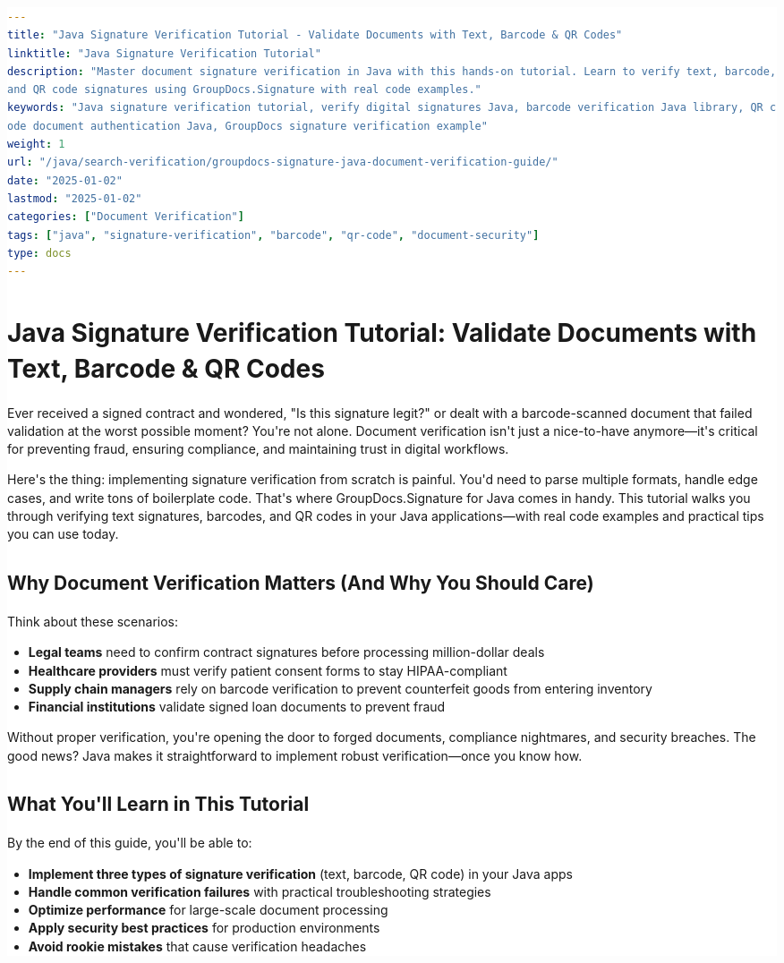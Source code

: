 ```yaml
---
title: "Java Signature Verification Tutorial - Validate Documents with Text, Barcode & QR Codes"
linktitle: "Java Signature Verification Tutorial"
description: "Master document signature verification in Java with this hands-on tutorial. Learn to verify text, barcode, and QR code signatures using GroupDocs.Signature with real code examples."
keywords: "Java signature verification tutorial, verify digital signatures Java, barcode verification Java library, QR code document authentication Java, GroupDocs signature verification example"
weight: 1
url: "/java/search-verification/groupdocs-signature-java-document-verification-guide/"
date: "2025-01-02"
lastmod: "2025-01-02"
categories: ["Document Verification"]
tags: ["java", "signature-verification", "barcode", "qr-code", "document-security"]
type: docs
---
```


# Java Signature Verification Tutorial: Validate Documents with Text, Barcode & QR Codes

Ever received a signed contract and wondered, "Is this signature legit?" or dealt with a barcode-scanned document that failed validation at the worst possible moment? You're not alone. Document verification isn't just a nice-to-have anymore—it's critical for preventing fraud, ensuring compliance, and maintaining trust in digital workflows.

Here's the thing: implementing signature verification from scratch is painful. You'd need to parse multiple formats, handle edge cases, and write tons of boilerplate code. That's where GroupDocs.Signature for Java comes in handy. This tutorial walks you through verifying text signatures, barcodes, and QR codes in your Java applications—with real code examples and practical tips you can use today.

## Why Document Verification Matters (And Why You Should Care)

Think about these scenarios:
- **Legal teams** need to confirm contract signatures before processing million-dollar deals
- **Healthcare providers** must verify patient consent forms to stay HIPAA-compliant
- **Supply chain managers** rely on barcode verification to prevent counterfeit goods from entering inventory
- **Financial institutions** validate signed loan documents to prevent fraud

Without proper verification, you're opening the door to forged documents, compliance nightmares, and security breaches. The good news? Java makes it straightforward to implement robust verification—once you know how.

## What You'll Learn in This Tutorial

By the end of this guide, you'll be able to:
- **Implement three types of signature verification** (text, barcode, QR code) in your Java apps
- **Handle common verification failures** with practical troubleshooting strategies
- **Optimize performance** for large-scale document processing
- **Apply security best practices** for production environments
- **Avoid rookie mistakes** that cause verification headaches
